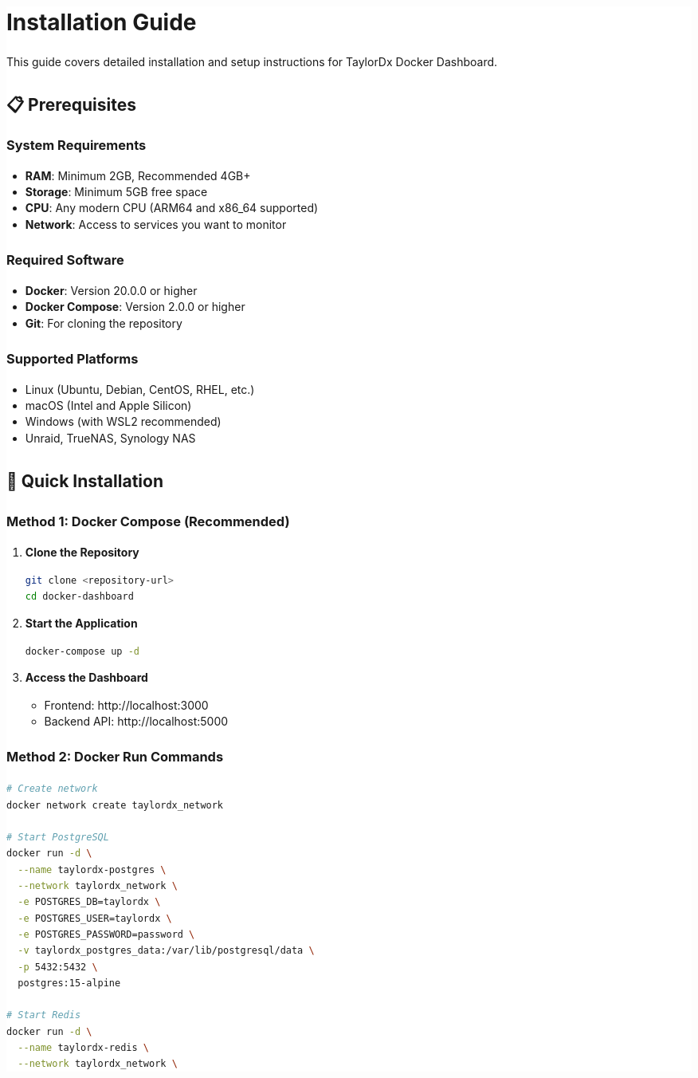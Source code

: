 # Installation Guide

This guide covers detailed installation and setup instructions for TaylorDx Docker Dashboard.

## 📋 Prerequisites

### System Requirements
- **RAM**: Minimum 2GB, Recommended 4GB+
- **Storage**: Minimum 5GB free space
- **CPU**: Any modern CPU (ARM64 and x86_64 supported)
- **Network**: Access to services you want to monitor

### Required Software
- **Docker**: Version 20.0.0 or higher
- **Docker Compose**: Version 2.0.0 or higher
- **Git**: For cloning the repository

### Supported Platforms
- Linux (Ubuntu, Debian, CentOS, RHEL, etc.)
- macOS (Intel and Apple Silicon)
- Windows (with WSL2 recommended)
- Unraid, TrueNAS, Synology NAS

## 🚀 Quick Installation

### Method 1: Docker Compose (Recommended)

1. **Clone the Repository**
   ```bash
   git clone <repository-url>
   cd docker-dashboard
   ```

2. **Start the Application**
   ```bash
   docker-compose up -d
   ```

3. **Access the Dashboard**
   - Frontend: http://localhost:3000
   - Backend API: http://localhost:5000

### Method 2: Docker Run Commands

```bash
# Create network
docker network create taylordx_network

# Start PostgreSQL
docker run -d \
  --name taylordx-postgres \
  --network taylordx_network \
  -e POSTGRES_DB=taylordx \
  -e POSTGRES_USER=taylordx \
  -e POSTGRES_PASSWORD=password \
  -v taylordx_postgres_data:/var/lib/postgresql/data \
  -p 5432:5432 \
  postgres:15-alpine

# Start Redis
docker run -d \
  --name taylordx-redis \
  --network taylordx_network \
```
